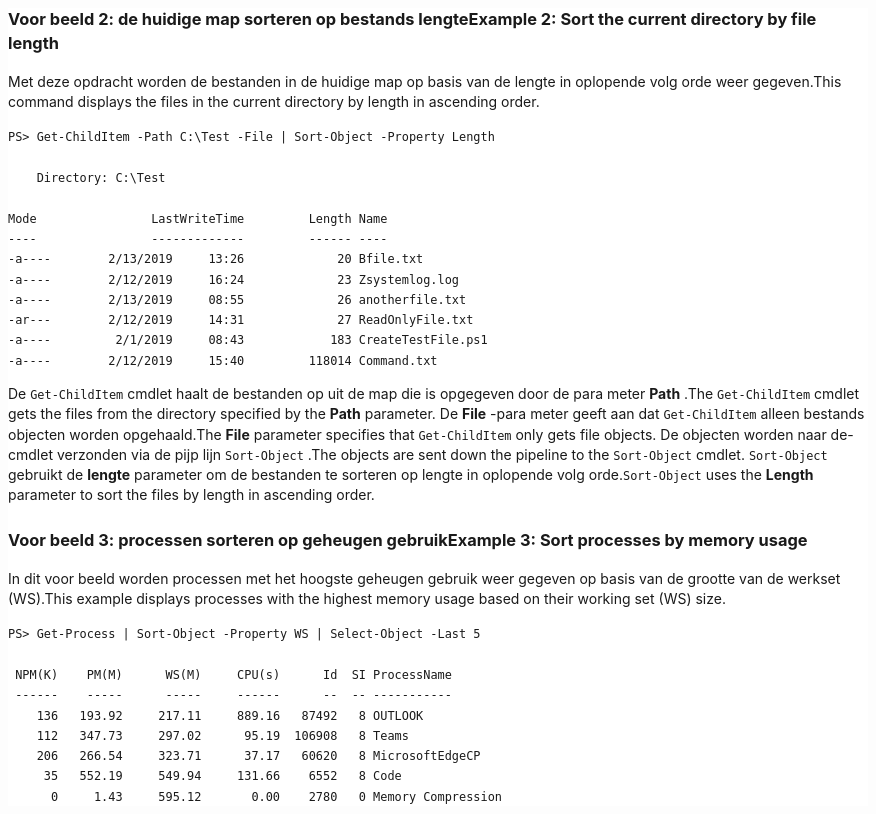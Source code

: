 ### <span data-ttu-id="71b24-123">Voor beeld 2: de huidige map sorteren op bestands lengte</span><span class="sxs-lookup"><span data-stu-id="71b24-123">Example 2: Sort the current directory by file length</span></span>

<span data-ttu-id="71b24-124">Met deze opdracht worden de bestanden in de huidige map op basis van de lengte in oplopende volg orde weer gegeven.</span><span class="sxs-lookup"><span data-stu-id="71b24-124">This command displays the files in the current directory by length in ascending order.</span></span>

```
PS> Get-ChildItem -Path C:\Test -File | Sort-Object -Property Length

    Directory: C:\Test

Mode                LastWriteTime         Length Name
----                -------------         ------ ----
-a----        2/13/2019     13:26             20 Bfile.txt
-a----        2/12/2019     16:24             23 Zsystemlog.log
-a----        2/13/2019     08:55             26 anotherfile.txt
-ar---        2/12/2019     14:31             27 ReadOnlyFile.txt
-a----         2/1/2019     08:43            183 CreateTestFile.ps1
-a----        2/12/2019     15:40         118014 Command.txt
```

<span data-ttu-id="71b24-125">De `Get-ChildItem` cmdlet haalt de bestanden op uit de map die is opgegeven door de para meter **Path** .</span><span class="sxs-lookup"><span data-stu-id="71b24-125">The `Get-ChildItem` cmdlet gets the files from the directory specified by the **Path** parameter.</span></span>
<span data-ttu-id="71b24-126">De **File** -para meter geeft aan dat `Get-ChildItem` alleen bestands objecten worden opgehaald.</span><span class="sxs-lookup"><span data-stu-id="71b24-126">The **File** parameter specifies that `Get-ChildItem` only gets file objects.</span></span> <span data-ttu-id="71b24-127">De objecten worden naar de-cmdlet verzonden via de pijp lijn `Sort-Object` .</span><span class="sxs-lookup"><span data-stu-id="71b24-127">The objects are sent down the pipeline to the `Sort-Object` cmdlet.</span></span> <span data-ttu-id="71b24-128">`Sort-Object` gebruikt de **lengte** parameter om de bestanden te sorteren op lengte in oplopende volg orde.</span><span class="sxs-lookup"><span data-stu-id="71b24-128">`Sort-Object` uses the **Length** parameter to sort the files by length in ascending order.</span></span>

### <span data-ttu-id="71b24-129">Voor beeld 3: processen sorteren op geheugen gebruik</span><span class="sxs-lookup"><span data-stu-id="71b24-129">Example 3: Sort processes by memory usage</span></span>

<span data-ttu-id="71b24-130">In dit voor beeld worden processen met het hoogste geheugen gebruik weer gegeven op basis van de grootte van de werkset (WS).</span><span class="sxs-lookup"><span data-stu-id="71b24-130">This example displays processes with the highest memory usage based on their working set (WS) size.</span></span>

```
PS> Get-Process | Sort-Object -Property WS | Select-Object -Last 5

 NPM(K)    PM(M)      WS(M)     CPU(s)      Id  SI ProcessName
 ------    -----      -----     ------      --  -- -----------
    136   193.92     217.11     889.16   87492   8 OUTLOOK
    112   347.73     297.02      95.19  106908   8 Teams
    206   266.54     323.71      37.17   60620   8 MicrosoftEdgeCP
     35   552.19     549.94     131.66    6552   8 Code
      0     1.43     595.12       0.00    2780   0 Memory Compression
```

